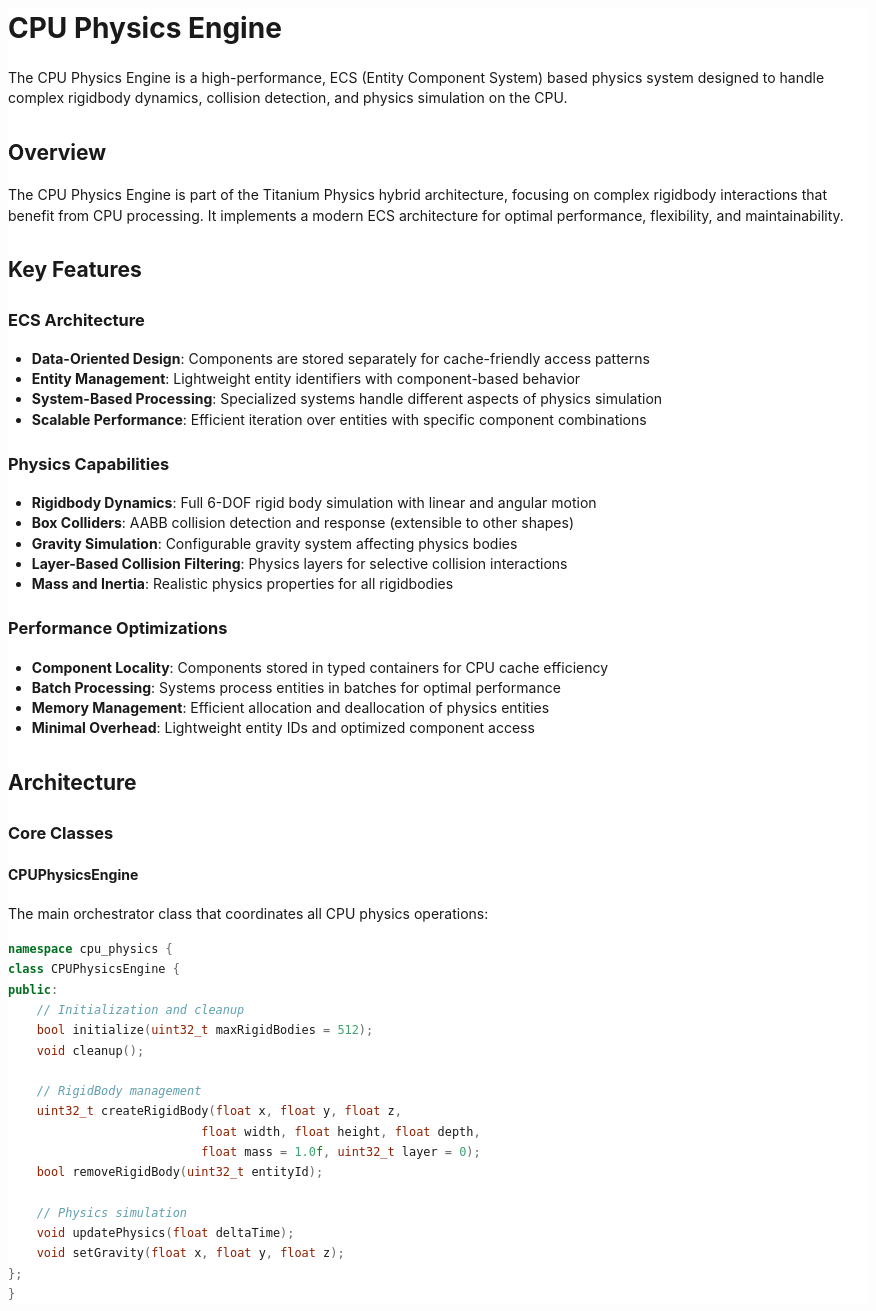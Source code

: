 # CPU Physics Engine

The CPU Physics Engine is a high-performance, ECS (Entity Component System) based physics system designed to handle complex rigidbody dynamics, collision detection, and physics simulation on the CPU.

## Overview

The CPU Physics Engine is part of the Titanium Physics hybrid architecture, focusing on complex rigidbody interactions that benefit from CPU processing. It implements a modern ECS architecture for optimal performance, flexibility, and maintainability.

## Key Features

### ECS Architecture
- **Data-Oriented Design**: Components are stored separately for cache-friendly access patterns
- **Entity Management**: Lightweight entity identifiers with component-based behavior
- **System-Based Processing**: Specialized systems handle different aspects of physics simulation
- **Scalable Performance**: Efficient iteration over entities with specific component combinations

### Physics Capabilities
- **Rigidbody Dynamics**: Full 6-DOF rigid body simulation with linear and angular motion
- **Box Colliders**: AABB collision detection and response (extensible to other shapes)
- **Gravity Simulation**: Configurable gravity system affecting physics bodies
- **Layer-Based Collision Filtering**: Physics layers for selective collision interactions
- **Mass and Inertia**: Realistic physics properties for all rigidbodies

### Performance Optimizations
- **Component Locality**: Components stored in typed containers for CPU cache efficiency
- **Batch Processing**: Systems process entities in batches for optimal performance
- **Memory Management**: Efficient allocation and deallocation of physics entities
- **Minimal Overhead**: Lightweight entity IDs and optimized component access

## Architecture

### Core Classes

#### CPUPhysicsEngine
The main orchestrator class that coordinates all CPU physics operations:

```cpp
namespace cpu_physics {
class CPUPhysicsEngine {
public:
    // Initialization and cleanup
    bool initialize(uint32_t maxRigidBodies = 512);
    void cleanup();
    
    // RigidBody management
    uint32_t createRigidBody(float x, float y, float z, 
                           float width, float height, float depth, 
                           float mass = 1.0f, uint32_t layer = 0);
    bool removeRigidBody(uint32_t entityId);
    
    // Physics simulation
    void updatePhysics(float deltaTime);
    void setGravity(float x, float y, float z);
};
}
```

